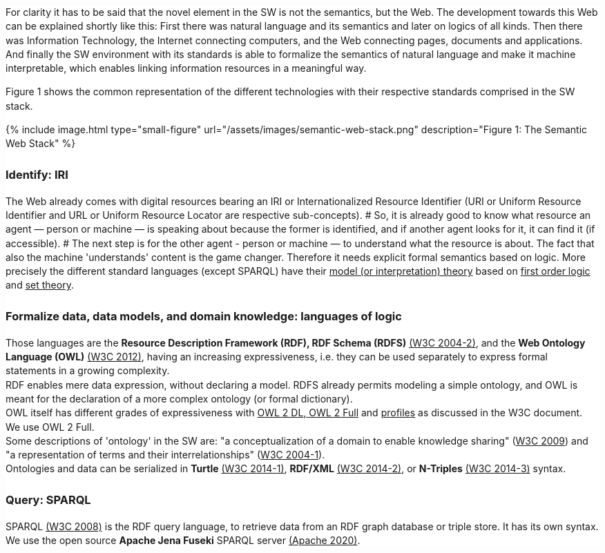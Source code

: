 For clarity it has to be said that the novel element in the SW is not the semantics, but the Web. The development towards this Web can be explained shortly like this: First there was natural language and its semantics and later on logics of all kinds. Then there was Information Technology, the Internet connecting computers, and the Web connecting pages, documents and applications. And finally the SW environment with its standards is able to formalize the semantics of natural language and make it machine interpretable, which enables linking information resources in a meaningful way.

Figure 1 shows the common representation of the different technologies with their respective standards comprised in the SW stack.   

{% include image.html type="small-figure" url="/assets/images/semantic-web-stack.png" description="Figure 1: The Semantic Web Stack" %}

### Identify: IRI
The Web already comes with digital resources bearing an IRI or Internationalized Resource Identifier (URI or Uniform Resource Identifier and URL or Uniform Resource Locator are respective sub-concepts). # So, it is already good to know what resource an agent — person or machine — is speaking about because the former is identified, and if another agent looks for it, it can find it (if accessible). #
The next step is for the other agent - person or machine — to understand what the resource is about. The fact that also the machine 'understands' content is the game changer. Therefore it needs explicit formal semantics based on logic. More precisely the different standard languages (except SPARQL) have their [model (or interpretation) theory](https://en.wikipedia.org/wiki/Model_theory) based on [first order logic](https://en.wikipedia.org/wiki/First-order_logic) and [set theory](https://en.wikipedia.org/wiki/Set_theory).

### Formalize data, data models, and domain knowledge: languages of logic
Those languages are the **Resource Description Framework (RDF), RDF Schema (RDFS)** [(W3C 2004-2)](https://www.w3.org/TR/rdf-mt/), and the **Web Ontology Language (OWL)** [(W3C 2012)](https://www.w3.org/TR/owl2-primer/), having an increasing expressiveness, i.e. they can be used separately to express formal statements in a growing complexity.  
RDF enables mere data expression, without declaring a model. RDFS already permits modeling a simple ontology, and OWL is meant for the declaration of a more complex ontology (or formal dictionary).  
OWL itself has different grades of expressiveness with [OWL 2 DL, OWL 2 Full](https://www.w3.org/TR/owl2-primer/#OWL_2_DL_and_OWL_2_Full) and [profiles](https://www.w3.org/TR/owl2-primer/#OWL_2_Profiles) as discussed in the W3C document. We use OWL 2 Full.  
Some descriptions of 'ontology' in the SW are: "a conceptualization of a domain to enable knowledge sharing" ([W3C 2009](https://www.w3.org/2005/Incubator/w3pm/XGR-w3pm-20091008/#A)) and "a representation of terms and their interrelationships" ([W3C 2004-1](https://www.w3.org/TR/2004/REC-owl-features-20040210/#s1)).  
Ontologies and data can be serialized in **Turtle** [(W3C 2014-1)](https://www.w3.org/TR/turtle/), **RDF/XML** [(W3C 2014-2)](https://www.w3.org/TR/rdf-syntax-grammar/), or **N-Triples** [(W3C 2014-3)](https://www.w3.org/TR/n-triples/) syntax.

### Query: SPARQL
SPARQL [(W3C 2008)](https://www.w3.org/TR/rdf-sparql-query/) is the RDF query language, to retrieve data from an RDF graph database or triple store. It has its own syntax.  
We use the open source **Apache Jena Fuseki** SPARQL server [(Apache 2020)](https://jena.apache.org/documentation/fuseki2/).

